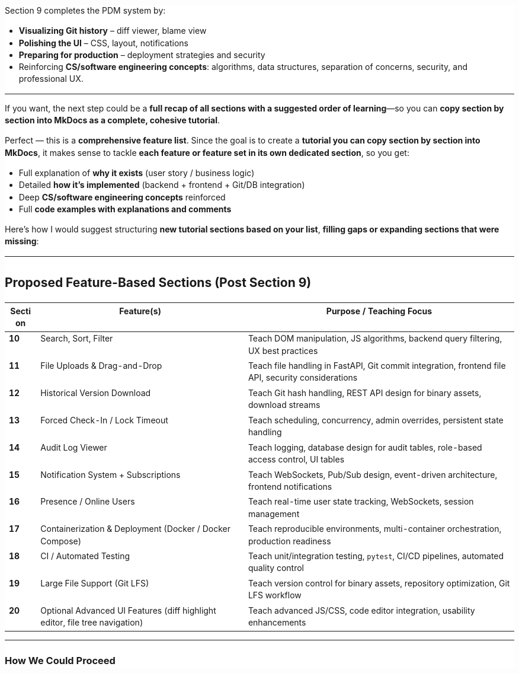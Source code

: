 Section 9 completes the PDM system by:

- **Visualizing Git history** – diff viewer, blame view
- **Polishing the UI** – CSS, layout, notifications
- **Preparing for production** – deployment strategies and security
- Reinforcing **CS/software engineering concepts**: algorithms, data structures, separation of concerns, security, and professional UX.

---

If you want, the next step could be a **full recap of all sections with a suggested order of learning**—so you can **copy section by section into MkDocs as a complete, cohesive tutorial**.

Perfect — this is a **comprehensive feature list**. Since the goal is to create a **tutorial you can copy section by section into MkDocs**, it makes sense to tackle **each feature or feature set in its own dedicated section**, so you get:

- Full explanation of **why it exists** (user story / business logic)
- Detailed **how it’s implemented** (backend + frontend + Git/DB integration)
- Deep **CS/software engineering concepts** reinforced
- Full **code examples with explanations and comments**

Here’s how I would suggest structuring **new tutorial sections based on your list**, **filling gaps or expanding sections that were missing**:

---

## Proposed Feature-Based Sections (Post Section 9)

| Section | Feature(s)                                                                  | Purpose / Teaching Focus                                                                           |
| ------- | --------------------------------------------------------------------------- | -------------------------------------------------------------------------------------------------- |
| **10**  | Search, Sort, Filter                                                        | Teach DOM manipulation, JS algorithms, backend query filtering, UX best practices                  |
| **11**  | File Uploads & Drag-and-Drop                                                | Teach file handling in FastAPI, Git commit integration, frontend file API, security considerations |
| **12**  | Historical Version Download                                                 | Teach Git hash handling, REST API design for binary assets, download streams                       |
| **13**  | Forced Check-In / Lock Timeout                                              | Teach scheduling, concurrency, admin overrides, persistent state handling                          |
| **14**  | Audit Log Viewer                                                            | Teach logging, database design for audit tables, role-based access control, UI tables              |
| **15**  | Notification System + Subscriptions                                         | Teach WebSockets, Pub/Sub design, event-driven architecture, frontend notifications                |
| **16**  | Presence / Online Users                                                     | Teach real-time user state tracking, WebSockets, session management                                |
| **17**  | Containerization & Deployment (Docker / Docker Compose)                     | Teach reproducible environments, multi-container orchestration, production readiness               |
| **18**  | CI / Automated Testing                                                      | Teach unit/integration testing, `pytest`, CI/CD pipelines, automated quality control               |
| **19**  | Large File Support (Git LFS)                                                | Teach version control for binary assets, repository optimization, Git LFS workflow                 |
| **20**  | Optional Advanced UI Features (diff highlight editor, file tree navigation) | Teach advanced JS/CSS, code editor integration, usability enhancements                             |

---

### How We Could Proceed
